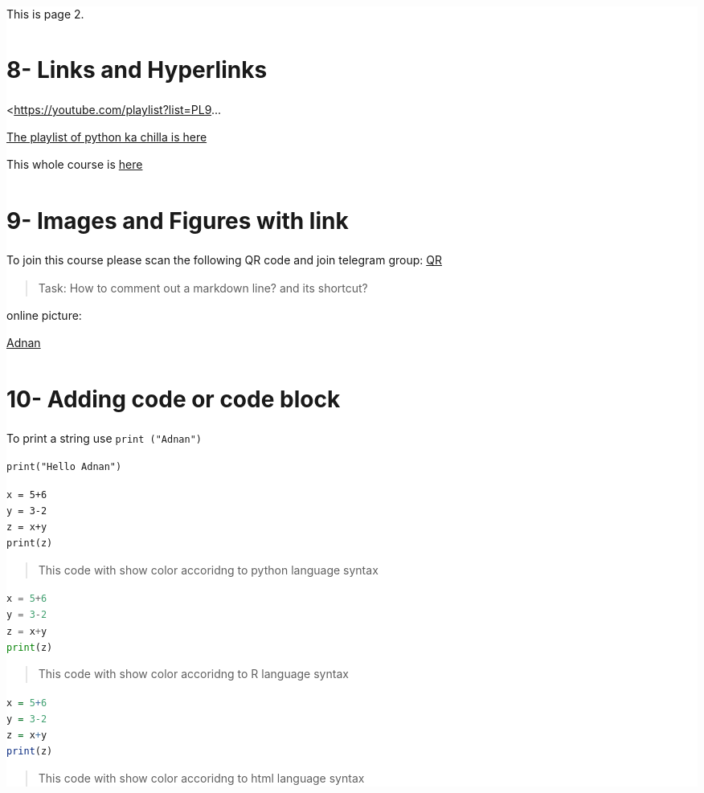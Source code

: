 This is page 2.

# 8- Links and Hyperlinks

<https://youtube.com/playlist?list=PL9...
>


[The playlist of python ka chilla is here](https://youtube.com/playlist?list=PL9...
)

[Codanics]: https://youtube.com/playlist?list=PL9...

This whole course is [here][codanics]

# 9- Images and Figures with link

To join this course please scan the following QR code and join telegram group:
[QR](qr.jpg)

> Task: How to comment out a markdown line?
and its shortcut?

online picture:

[Adnan](https://m2w4k5m5.stackpathcdn.com/wp-content/uploads/Allah-nebula-universe.jpg)

# 10- Adding code or code block

To print a string use `print ("Adnan")`

`print("Hello Adnan")`

```
x = 5+6
y = 3-2
z = x+y
print(z)
```
> This code with show color accoridng to python language syntax

```python
x = 5+6
y = 3-2
z = x+y
print(z)
```
> This code with show color accoridng to R language syntax

```R
x = 5+6
y = 3-2
z = x+y
print(z)
```
> This code with show color accoridng to html language syntax
